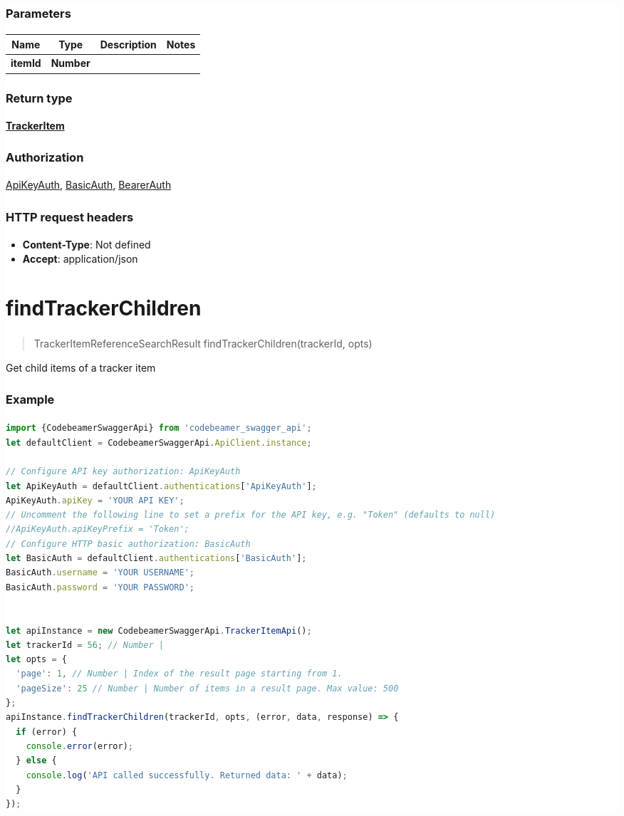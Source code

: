 ### Parameters

Name | Type | Description  | Notes
------------- | ------------- | ------------- | -------------
 **itemId** | **Number**|  | 

### Return type

[**TrackerItem**](TrackerItem.md)

### Authorization

[ApiKeyAuth](../README.md#ApiKeyAuth), [BasicAuth](../README.md#BasicAuth), [BearerAuth](../README.md#BearerAuth)

### HTTP request headers

 - **Content-Type**: Not defined
 - **Accept**: application/json

<a name="findTrackerChildren"></a>
# **findTrackerChildren**
> TrackerItemReferenceSearchResult findTrackerChildren(trackerId, opts)

Get child items of a tracker item

### Example
```javascript
import {CodebeamerSwaggerApi} from 'codebeamer_swagger_api';
let defaultClient = CodebeamerSwaggerApi.ApiClient.instance;

// Configure API key authorization: ApiKeyAuth
let ApiKeyAuth = defaultClient.authentications['ApiKeyAuth'];
ApiKeyAuth.apiKey = 'YOUR API KEY';
// Uncomment the following line to set a prefix for the API key, e.g. "Token" (defaults to null)
//ApiKeyAuth.apiKeyPrefix = 'Token';
// Configure HTTP basic authorization: BasicAuth
let BasicAuth = defaultClient.authentications['BasicAuth'];
BasicAuth.username = 'YOUR USERNAME';
BasicAuth.password = 'YOUR PASSWORD';


let apiInstance = new CodebeamerSwaggerApi.TrackerItemApi();
let trackerId = 56; // Number | 
let opts = { 
  'page': 1, // Number | Index of the result page starting from 1.
  'pageSize': 25 // Number | Number of items in a result page. Max value: 500
};
apiInstance.findTrackerChildren(trackerId, opts, (error, data, response) => {
  if (error) {
    console.error(error);
  } else {
    console.log('API called successfully. Returned data: ' + data);
  }
});
```
